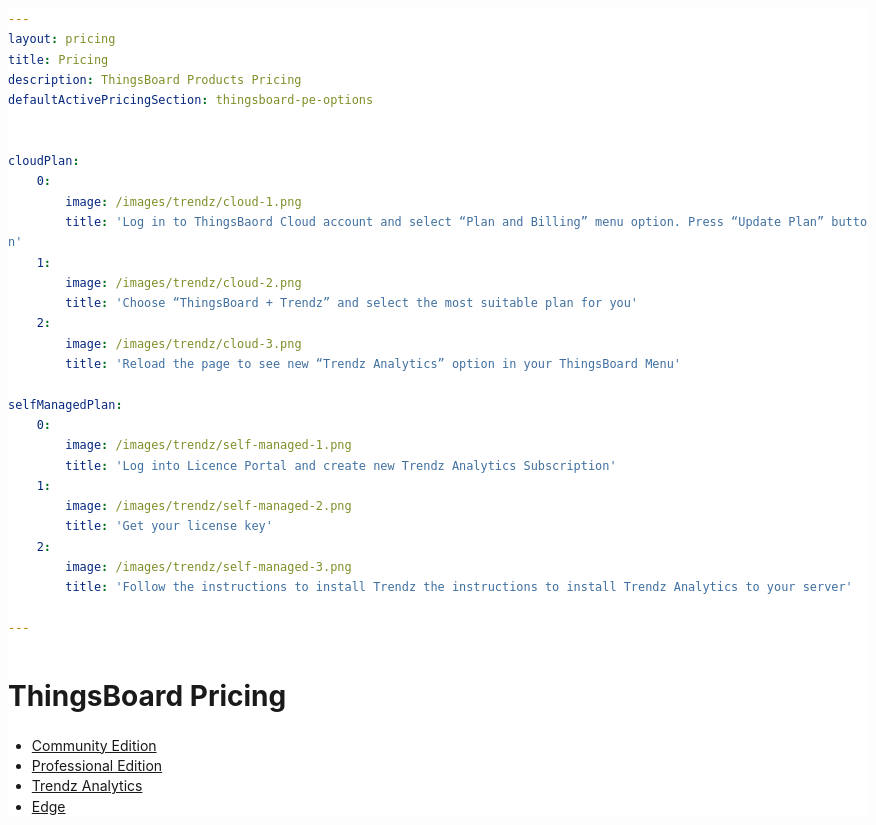 ```yaml
---
layout: pricing
title: Pricing
description: ThingsBoard Products Pricing
defaultActivePricingSection: thingsboard-pe-options


cloudPlan:
    0:
        image: /images/trendz/cloud-1.png
        title: 'Log in to ThingsBaord Cloud account and select “Plan and Billing” menu option. Press “Update Plan” button'
    1:
        image: /images/trendz/cloud-2.png
        title: 'Choose “ThingsBoard + Trendz” and select the most suitable plan for you'        
    2:
        image: /images/trendz/cloud-3.png
        title: 'Reload the page to see new “Trendz Analytics” option in your ThingsBoard Menu'

selfManagedPlan:
    0:
        image: /images/trendz/self-managed-1.png
        title: 'Log into Licence Portal and create new Trendz Analytics Subscription'
    1:
        image: /images/trendz/self-managed-2.png
        title: 'Get your license key'
    2:
        image: /images/trendz/self-managed-3.png
        title: 'Follow the instructions to install Trendz the instructions to install Trendz Analytics to your server'

---
```


<div class="container">
    <div class="pricing-header">
       <div class="pricing-hero">
        <div class="pricing-hero-content">
            <h1>ThingsBoard Pricing</h1>
        </div>
       </div>
       <nav id="inner-navigation" class="inner-navigation">
         <ul id="menu-pricing-navigation-1" class="menu">
            <li id="menu-item-thingsboard-ce" class="menu-item tb-logo">
                <a id="Pricing_CE" href="javascript:void(0);" class="gtm_button" onClick="activatePricingSection('thingsboard-ce')">Community Edition</a>
            </li>
            <li id="menu-item-thingsboard-pe-options" class="menu-item tb-logo">
                <a id="Pricing_PE" href="javascript:void(0);" class="gtm_button" onClick="activatePricingSection('thingsboard-pe-options', true)">Professional Edition</a>
            </li>
            <li id="menu-item-trendz-options" class="menu-item trendz-logo">
               <a id="Pricing_TA" href="javascript:void(0);" class="gtm_button" onClick="activatePricingSection('trendz-options')">Trendz Analytics</a>
            </li>
            <li id="menu-item-thingsboard-edge" class="menu-item tb-edge-logo">
               <a id="Pricing_Edge" href="javascript:void(0);" class="gtm_button" onClick="activatePricingSection('thingsboard-edge')">Edge</a>
            </li>
         </ul>
       </nav>
    </div>